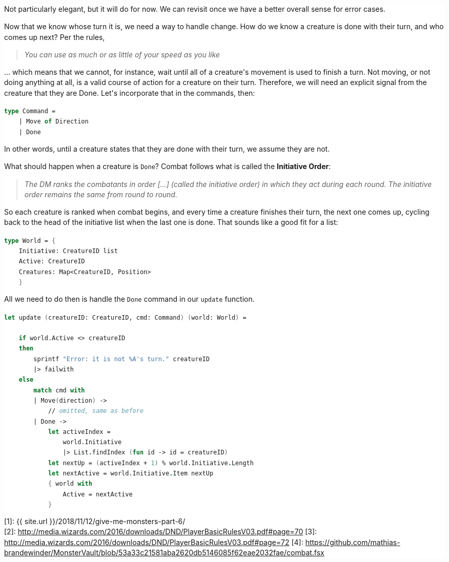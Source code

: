 Not particularly elegant, but it will do for now. We can revisit once we have a better overall sense for error cases.

Now that we know whose turn it is, we need a way to handle change. How do we know a creature is done with their turn, and who comes up next? Per the rules,  

> _You can use as much or as little of your speed as you like_

... which means that we cannot, for instance, wait until all of a creature's movement is used to finish a turn. Not moving, or not doing anything at all, is a valid course of action for a creature on their turn. Therefore, we will need an explicit signal from the creature that they are Done. Let's incorporate that in the commands, then:

``` fsharp
type Command = 
    | Move of Direction
    | Done
```

In other words, until a creature states that they are done with their turn, we assume they are not.

What should happen when a creature is `Done`? Combat follows what is called the **Initiative Order**:

> _The DM ranks the combatants in order [...] (called the initiative order) in which they act during each round. The initiative order remains the same from round to round._

So each creature is ranked when combat begins, and every time a creature finishes their turn, the next one comes up, cycling back to the head of the initiative list when the last one is done. That sounds like a good fit for a list:

``` fsharp
type World = {
    Initiative: CreatureID list
    Active: CreatureID
    Creatures: Map<CreatureID, Position>
    }
```

All we need to do then is handle the `Done` command in our `update` function.

``` fsharp
let update (creatureID: CreatureID, cmd: Command) (world: World) = 
    
    if world.Active <> creatureID
    then 
        sprintf "Error: it is not %A's turn." creatureID
        |> failwith
    else
        match cmd with
        | Move(direction) ->
            // omitted, same as before
        | Done ->
            let activeIndex = 
                world.Initiative 
                |> List.findIndex (fun id -> id = creatureID)
            let nextUp = (activeIndex + 1) % world.Initiative.Length
            let nextActive = world.Initiative.Item nextUp
            { world with 
                Active = nextActive
            }
```


[1]: {{ site.url }}/2018/11/12/give-me-monsters-part-6/  
[2]: http://media.wizards.com/2016/downloads/DND/PlayerBasicRulesV03.pdf#page=70
[3]: http://media.wizards.com/2016/downloads/DND/PlayerBasicRulesV03.pdf#page=72
[4]: https://github.com/mathias-brandewinder/MonsterVault/blob/53a33c21581aba2620db5146085f62eae2032fae/combat.fsx